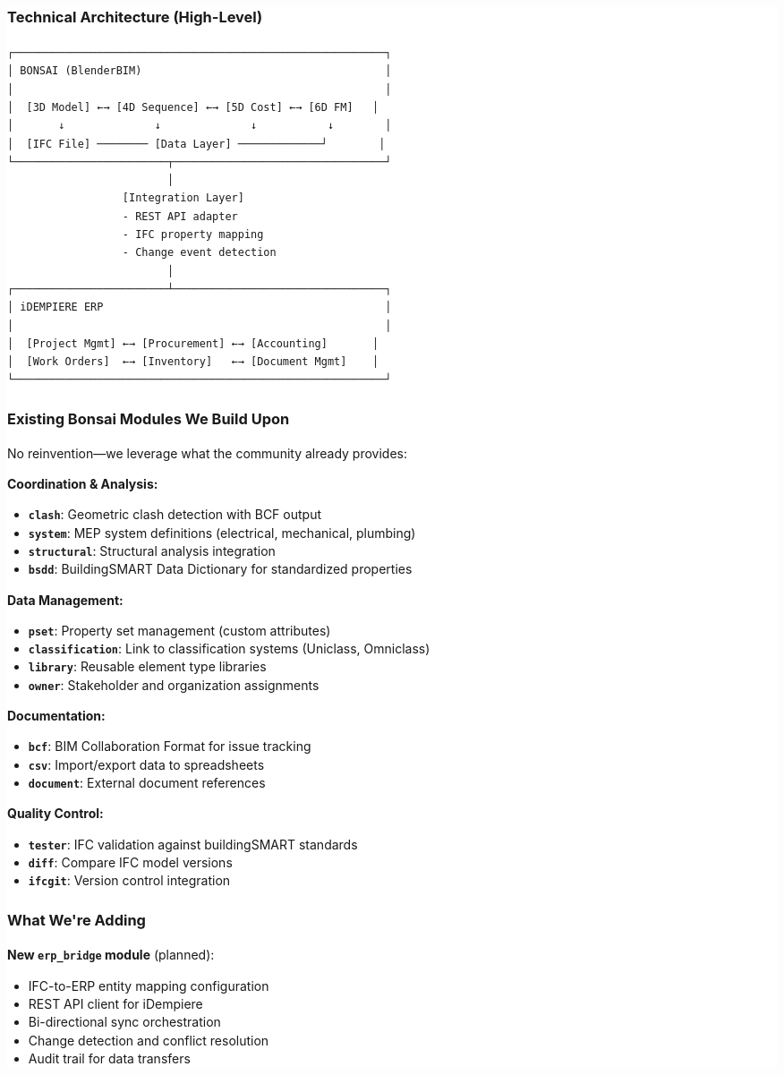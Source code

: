 ### Technical Architecture (High-Level)

```
┌──────────────────────────────────────────────────────────┐
│ BONSAI (BlenderBIM)                                      │
│                                                          │
│  [3D Model] ←→ [4D Sequence] ←→ [5D Cost] ←→ [6D FM]   │
│       ↓              ↓              ↓           ↓        │
│  [IFC File] ──────── [Data Layer] ─────────────┘        │
└────────────────────────┬─────────────────────────────────┘
                         │
                  [Integration Layer]
                  - REST API adapter
                  - IFC property mapping
                  - Change event detection
                         │
┌────────────────────────┴─────────────────────────────────┐
│ iDEMPIERE ERP                                            │
│                                                          │
│  [Project Mgmt] ←→ [Procurement] ←→ [Accounting]       │
│  [Work Orders]  ←→ [Inventory]   ←→ [Document Mgmt]    │
└──────────────────────────────────────────────────────────┘
```

### Existing Bonsai Modules We Build Upon

No reinvention—we leverage what the community already provides:

**Coordination & Analysis:**
- **`clash`**: Geometric clash detection with BCF output
- **`system`**: MEP system definitions (electrical, mechanical, plumbing)
- **`structural`**: Structural analysis integration
- **`bsdd`**: BuildingSMART Data Dictionary for standardized properties

**Data Management:**
- **`pset`**: Property set management (custom attributes)
- **`classification`**: Link to classification systems (Uniclass, Omniclass)
- **`library`**: Reusable element type libraries
- **`owner`**: Stakeholder and organization assignments

**Documentation:**
- **`bcf`**: BIM Collaboration Format for issue tracking
- **`csv`**: Import/export data to spreadsheets
- **`document`**: External document references

**Quality Control:**
- **`tester`**: IFC validation against buildingSMART standards
- **`diff`**: Compare IFC model versions
- **`ifcgit`**: Version control integration

### What We're Adding

**New `erp_bridge` module** (planned):
- IFC-to-ERP entity mapping configuration
- REST API client for iDempiere
- Bi-directional sync orchestration
- Change detection and conflict resolution
- Audit trail for data transfers
